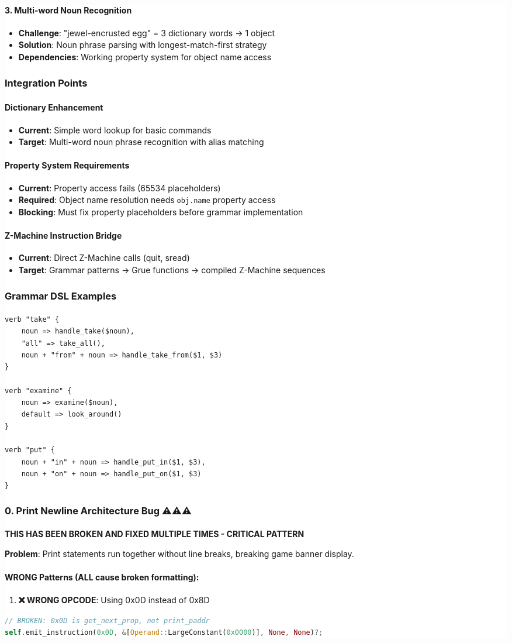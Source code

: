 #### 3. Multi-word Noun Recognition
- **Challenge**: "jewel-encrusted egg" = 3 dictionary words → 1 object
- **Solution**: Noun phrase parsing with longest-match-first strategy
- **Dependencies**: Working property system for object name access

### Integration Points

#### Dictionary Enhancement
- **Current**: Simple word lookup for basic commands
- **Target**: Multi-word noun phrase recognition with alias matching

#### Property System Requirements
- **Current**: Property access fails (65534 placeholders)
- **Required**: Object name resolution needs `obj.name` property access
- **Blocking**: Must fix property placeholders before grammar implementation

#### Z-Machine Instruction Bridge
- **Current**: Direct Z-Machine calls (quit, sread)
- **Target**: Grammar patterns → Grue functions → compiled Z-Machine sequences

### Grammar DSL Examples

```grue
verb "take" {
    noun => handle_take($noun),
    "all" => take_all(),
    noun + "from" + noun => handle_take_from($1, $3)
}

verb "examine" {
    noun => examine($noun),
    default => look_around()
}

verb "put" {
    noun + "in" + noun => handle_put_in($1, $3),
    noun + "on" + noun => handle_put_on($1, $3)
}
```

### 0. Print Newline Architecture Bug ⚠️⚠️⚠️

**THIS HAS BEEN BROKEN AND FIXED MULTIPLE TIMES - CRITICAL PATTERN**

**Problem**: Print statements run together without line breaks, breaking game banner display.

#### WRONG Patterns (ALL cause broken formatting):

1. **❌ WRONG OPCODE**: Using 0x0D instead of 0x8D
```rust
// BROKEN: 0x0D is get_next_prop, not print_paddr
self.emit_instruction(0x0D, &[Operand::LargeConstant(0x0000)], None, None)?;
```
